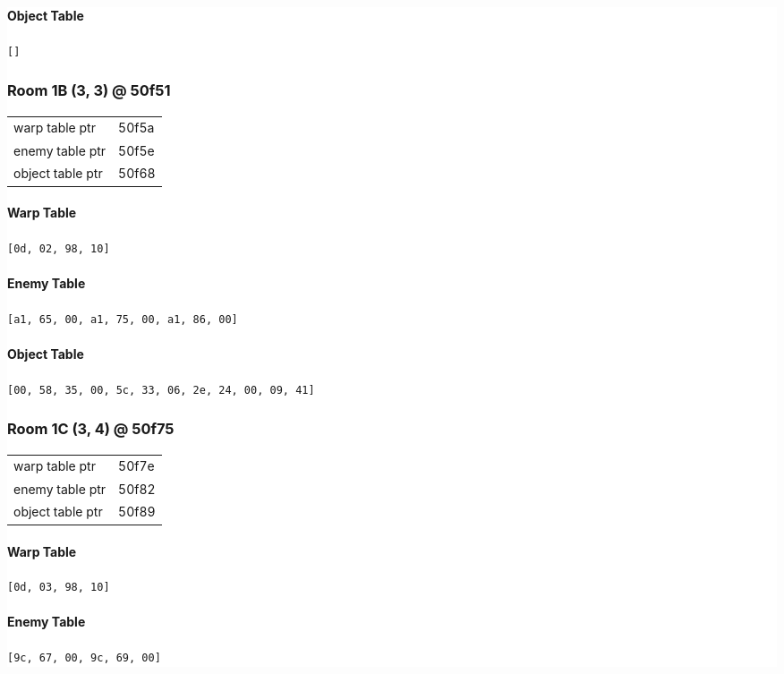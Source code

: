 #### Object Table

```
[]
```

### Room 1B (3, 3) @ 50f51

| | |
|-|-|
| warp table ptr | 50f5a |
| enemy table ptr | 50f5e |
| object table ptr | 50f68 |

#### Warp Table

```
[0d, 02, 98, 10]
```

#### Enemy Table

```
[a1, 65, 00, a1, 75, 00, a1, 86, 00]
```

#### Object Table

```
[00, 58, 35, 00, 5c, 33, 06, 2e, 24, 00, 09, 41]
```

### Room 1C (3, 4) @ 50f75

| | |
|-|-|
| warp table ptr | 50f7e |
| enemy table ptr | 50f82 |
| object table ptr | 50f89 |

#### Warp Table

```
[0d, 03, 98, 10]
```

#### Enemy Table

```
[9c, 67, 00, 9c, 69, 00]
```
